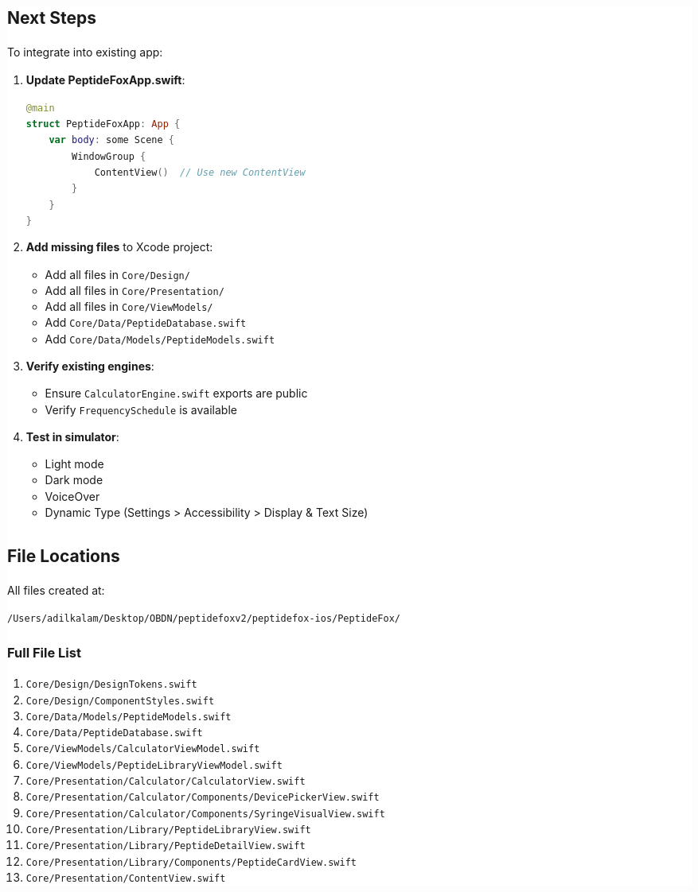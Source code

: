 ## Next Steps

To integrate into existing app:

1. **Update PeptideFoxApp.swift**:
   ```swift
   @main
   struct PeptideFoxApp: App {
       var body: some Scene {
           WindowGroup {
               ContentView()  // Use new ContentView
           }
       }
   }
   ```

2. **Add missing files** to Xcode project:
   - Add all files in `Core/Design/`
   - Add all files in `Core/Presentation/`
   - Add all files in `Core/ViewModels/`
   - Add `Core/Data/PeptideDatabase.swift`
   - Add `Core/Data/Models/PeptideModels.swift`

3. **Verify existing engines**:
   - Ensure `CalculatorEngine.swift` exports are public
   - Verify `FrequencySchedule` is available

4. **Test in simulator**:
   - Light mode
   - Dark mode
   - VoiceOver
   - Dynamic Type (Settings > Accessibility > Display & Text Size)

## File Locations

All files created at:
```
/Users/adilkalam/Desktop/OBDN/peptidefoxv2/peptidefox-ios/PeptideFox/
```

### Full File List
1. `Core/Design/DesignTokens.swift`
2. `Core/Design/ComponentStyles.swift`
3. `Core/Data/Models/PeptideModels.swift`
4. `Core/Data/PeptideDatabase.swift`
5. `Core/ViewModels/CalculatorViewModel.swift`
6. `Core/ViewModels/PeptideLibraryViewModel.swift`
7. `Core/Presentation/Calculator/CalculatorView.swift`
8. `Core/Presentation/Calculator/Components/DevicePickerView.swift`
9. `Core/Presentation/Calculator/Components/SyringeVisualView.swift`
10. `Core/Presentation/Library/PeptideLibraryView.swift`
11. `Core/Presentation/Library/PeptideDetailView.swift`
12. `Core/Presentation/Library/Components/PeptideCardView.swift`
13. `Core/Presentation/ContentView.swift`
